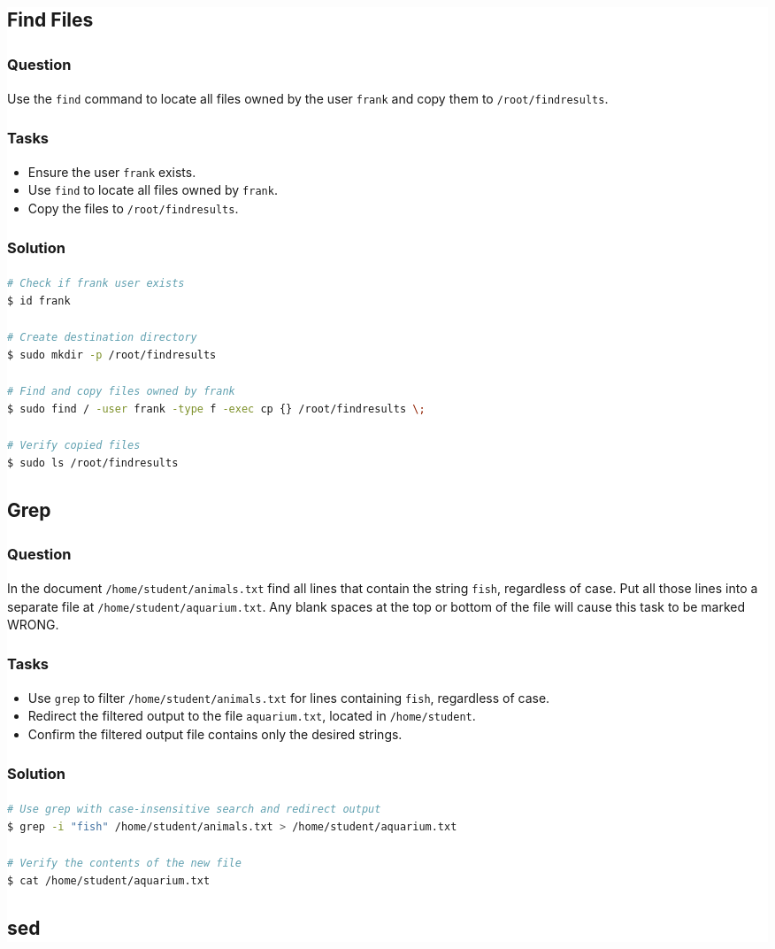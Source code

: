 ## Find Files

### Question
Use the `find` command to locate all files owned by the user `frank` and copy them to `/root/findresults`.

### Tasks
- Ensure the user `frank` exists.
- Use `find` to locate all files owned by `frank`.
- Copy the files to `/root/findresults`.

### Solution

```bash
# Check if frank user exists
$ id frank

# Create destination directory
$ sudo mkdir -p /root/findresults

# Find and copy files owned by frank
$ sudo find / -user frank -type f -exec cp {} /root/findresults \;

# Verify copied files
$ sudo ls /root/findresults
```

## Grep

### Question
In the document `/home/student/animals.txt` find all lines that contain the string `fish`, regardless of case. Put all those lines into a separate file at `/home/student/aquarium.txt`. Any blank spaces at the top or bottom of the file will cause this task to be marked WRONG.

### Tasks
- Use `grep` to filter `/home/student/animals.txt` for lines containing `fish`, regardless of case.
- Redirect the filtered output to the file `aquarium.txt`, located in `/home/student`.
- Confirm the filtered output file contains only the desired strings.

### Solution

```bash
# Use grep with case-insensitive search and redirect output
$ grep -i "fish" /home/student/animals.txt > /home/student/aquarium.txt

# Verify the contents of the new file
$ cat /home/student/aquarium.txt
```

## sed
